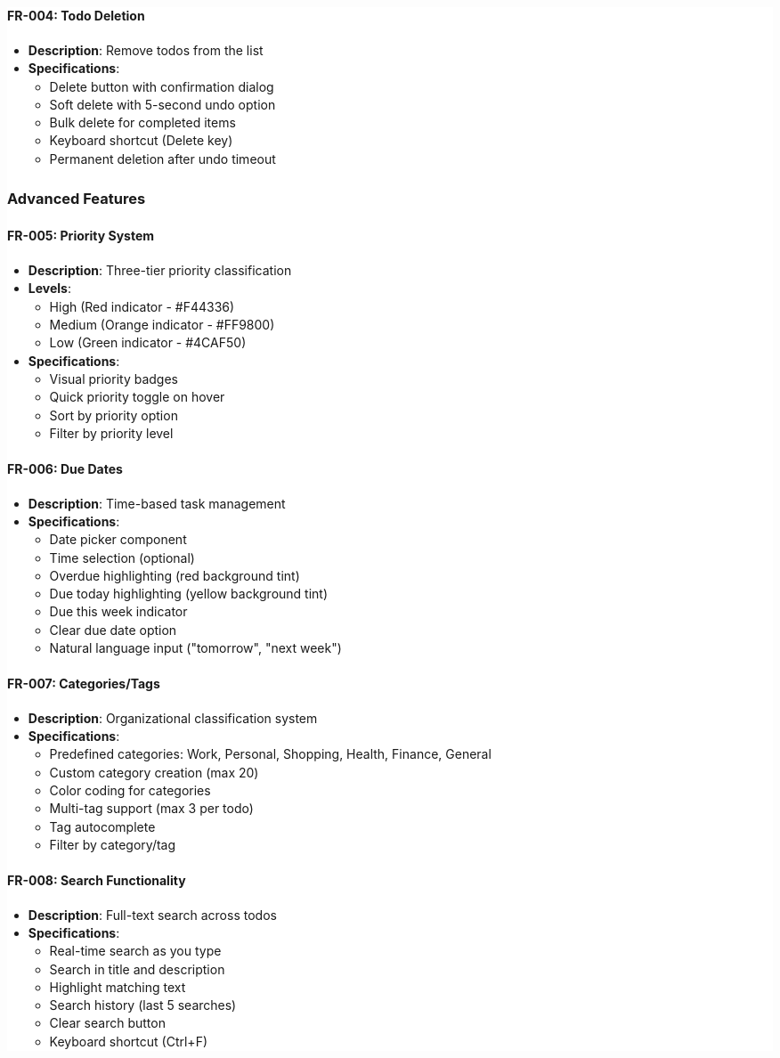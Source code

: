#### FR-004: Todo Deletion
- **Description**: Remove todos from the list
- **Specifications**:
  - Delete button with confirmation dialog
  - Soft delete with 5-second undo option
  - Bulk delete for completed items
  - Keyboard shortcut (Delete key)
  - Permanent deletion after undo timeout

### Advanced Features

#### FR-005: Priority System
- **Description**: Three-tier priority classification
- **Levels**:
  - High (Red indicator - #F44336)
  - Medium (Orange indicator - #FF9800)
  - Low (Green indicator - #4CAF50)
- **Specifications**:
  - Visual priority badges
  - Quick priority toggle on hover
  - Sort by priority option
  - Filter by priority level

#### FR-006: Due Dates
- **Description**: Time-based task management
- **Specifications**:
  - Date picker component
  - Time selection (optional)
  - Overdue highlighting (red background tint)
  - Due today highlighting (yellow background tint)
  - Due this week indicator
  - Clear due date option
  - Natural language input ("tomorrow", "next week")

#### FR-007: Categories/Tags
- **Description**: Organizational classification system
- **Specifications**:
  - Predefined categories: Work, Personal, Shopping, Health, Finance, General
  - Custom category creation (max 20)
  - Color coding for categories
  - Multi-tag support (max 3 per todo)
  - Tag autocomplete
  - Filter by category/tag

#### FR-008: Search Functionality
- **Description**: Full-text search across todos
- **Specifications**:
  - Real-time search as you type
  - Search in title and description
  - Highlight matching text
  - Search history (last 5 searches)
  - Clear search button
  - Keyboard shortcut (Ctrl+F)
